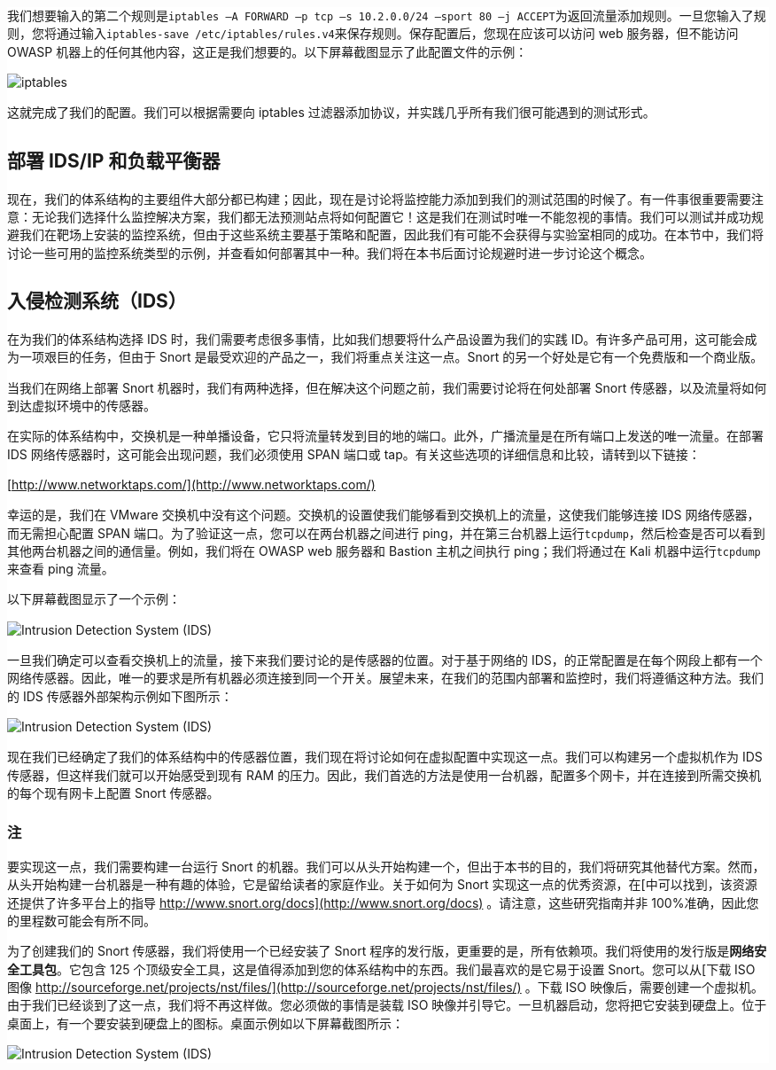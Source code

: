 我们想要输入的第二个规则是`iptables –A FORWARD –p tcp –s 10.2.0.0/24 –sport 80 –j ACCEPT`为返回流量添加规则。一旦您输入了规则，您将通过输入`iptables-save /etc/iptables/rules.v4`来保存规则。保存配置后，您现在应该可以访问 web 服务器，但不能访问 OWASP 机器上的任何其他内容，这正是我们想要的。以下屏幕截图显示了此配置文件的示例：

![iptables](graphics/477-1_06_29.jpg)

这就完成了我们的配置。我们可以根据需要向 iptables 过滤器添加协议，并实践几乎所有我们很可能遇到的测试形式。

## 部署 IDS/IP 和负载平衡器

现在，我们的体系结构的主要组件大部分都已构建；因此，现在是讨论将监控能力添加到我们的测试范围的时候了。有一件事很重要需要注意：无论我们选择什么监控解决方案，我们都无法预测站点将如何配置它！这是我们在测试时唯一不能忽视的事情。我们可以测试并成功规避我们在靶场上安装的监控系统，但由于这些系统主要基于策略和配置，因此我们有可能不会获得与实验室相同的成功。在本节中，我们将讨论一些可用的监控系统类型的示例，并查看如何部署其中一种。我们将在本书后面讨论规避时进一步讨论这个概念。

## 入侵检测系统（IDS）

在为我们的体系结构选择 IDS 时，我们需要考虑很多事情，比如我们想要将什么产品设置为我们的实践 ID。有许多产品可用，这可能会成为一项艰巨的任务，但由于 Snort 是最受欢迎的产品之一，我们将重点关注这一点。Snort 的另一个好处是它有一个免费版和一个商业版。

当我们在网络上部署 Snort 机器时，我们有两种选择，但在解决这个问题之前，我们需要讨论将在何处部署 Snort 传感器，以及流量将如何到达虚拟环境中的传感器。

在实际的体系结构中，交换机是一种单播设备，它只将流量转发到目的地的端口。此外，广播流量是在所有端口上发送的唯一流量。在部署 IDS 网络传感器时，这可能会出现问题，我们必须使用 SPAN 端口或 tap。有关这些选项的详细信息和比较，请转到以下链接：

[http://www.networktaps.com/](http://www.networktaps.com/)

幸运的是，我们在 VMware 交换机中没有这个问题。交换机的设置使我们能够看到交换机上的流量，这使我们能够连接 IDS 网络传感器，而无需担心配置 SPAN 端口。为了验证这一点，您可以在两台机器之间进行 ping，并在第三台机器上运行`tcpdump`，然后检查是否可以看到其他两台机器之间的通信量。例如，我们将在 OWASP web 服务器和 Bastion 主机之间执行 ping；我们将通过在 Kali 机器中运行`tcpdump`来查看 ping 流量。

以下屏幕截图显示了一个示例：

![Intrusion Detection System (IDS)](graphics/477-1_06_30.jpg)

一旦我们确定可以查看交换机上的流量，接下来我们要讨论的是传感器的位置。对于基于网络的 IDS，的正常配置是在每个网段上都有一个网络传感器。因此，唯一的要求是所有机器必须连接到同一个开关。展望未来，在我们的范围内部署和监控时，我们将遵循这种方法。我们的 IDS 传感器外部架构示例如下图所示：

![Intrusion Detection System (IDS)](graphics/477-1_06_31.jpg)

现在我们已经确定了我们的体系结构中的传感器位置，我们现在将讨论如何在虚拟配置中实现这一点。我们可以构建另一个虚拟机作为 IDS 传感器，但这样我们就可以开始感受到现有 RAM 的压力。因此，我们首选的方法是使用一台机器，配置多个网卡，并在连接到所需交换机的每个现有网卡上配置 Snort 传感器。

### 注

要实现这一点，我们需要构建一台运行 Snort 的机器。我们可以从头开始构建一个，但出于本书的目的，我们将研究其他替代方案。然而，从头开始构建一台机器是一种有趣的体验，它是留给读者的家庭作业。关于如何为 Snort 实现这一点的优秀资源，在[中可以找到，该资源还提供了许多平台上的指导 http://www.snort.org/docs](http://www.snort.org/docs) 。请注意，这些研究指南并非 100%准确，因此您的里程数可能会有所不同。

为了创建我们的 Snort 传感器，我们将使用一个已经安装了 Snort 程序的发行版，更重要的是，所有依赖项。我们将使用的发行版是**网络安全工具包**。它包含 125 个顶级安全工具，这是值得添加到您的体系结构中的东西。我们最喜欢的是它易于设置 Snort。您可以从[下载 ISO 图像 http://sourceforge.net/projects/nst/files/](http://sourceforge.net/projects/nst/files/) 。下载 ISO 映像后，需要创建一个虚拟机。由于我们已经谈到了这一点，我们将不再这样做。您必须做的事情是装载 ISO 映像并引导它。一旦机器启动，您将把它安装到硬盘上。位于桌面上，有一个要安装到硬盘上的图标。桌面示例如以下屏幕截图所示：

![Intrusion Detection System (IDS)](graphics/477-1_06_32.jpg)
